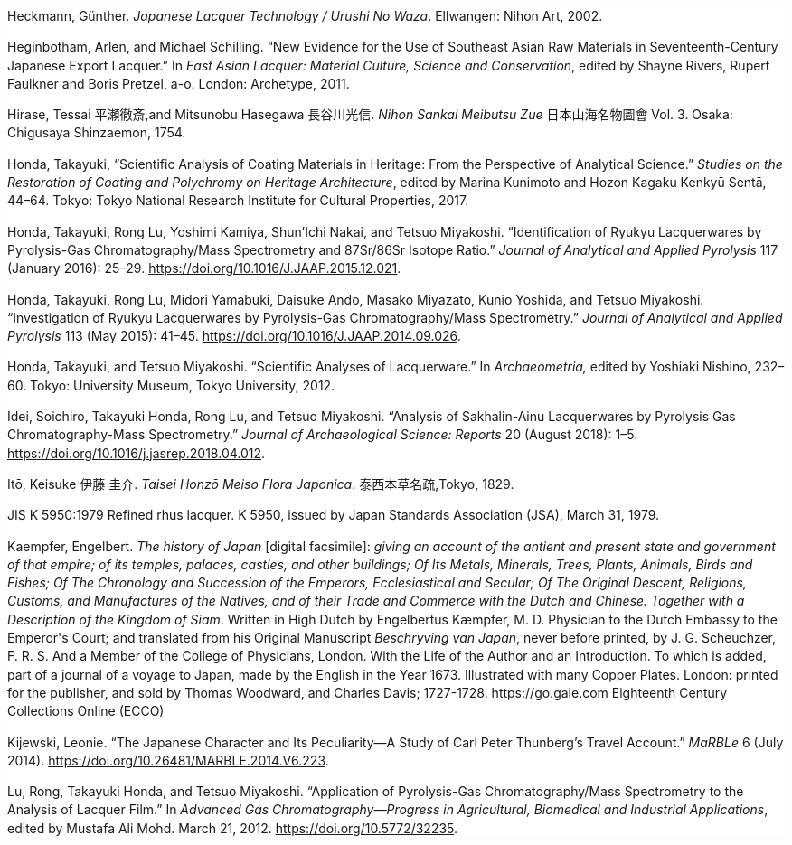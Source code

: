 Heckmann, Günther. *Japanese Lacquer Technology / Urushi No Waza*. Ellwangen: Nihon Art, 2002.

Heginbotham, Arlen, and Michael Schilling. “New Evidence for the Use of Southeast Asian Raw Materials in Seventeenth-Century Japanese Export Lacquer.” In *East Asian Lacquer: Material Culture, Science and Conservation*, edited by Shayne Rivers, Rupert Faulkner and Boris Pretzel, a-o. London: Archetype, 2011.

Hirase, Tessai 平瀬徹斎,and Mitsunobu Hasegawa 長谷川光信. *Nihon Sankai Meibutsu Zue* 日本山海名物圖會 Vol. 3. Osaka: Chigusaya Shinzaemon, 1754.

Honda, Takayuki, “Scientific Analysis of Coating Materials in Heritage: From the Perspective of Analytical Science.” *Studies on the Restoration of Coating and Polychromy on Heritage Architecture*, edited by Marina Kunimoto and Hozon Kagaku Kenkyū Sentā, 44–64. Tokyo: Tokyo National Research Institute for Cultural Properties, 2017.

Honda, Takayuki, Rong Lu, Yoshimi Kamiya, Shun’Ichi Nakai, and Tetsuo Miyakoshi. “Identification of Ryukyu Lacquerwares by Pyrolysis-Gas Chromatography/Mass Spectrometry and 87Sr/86Sr Isotope Ratio.” *Journal of Analytical and Applied Pyrolysis* 117 (January 2016): 25–29. https://doi.org/10.1016/J.JAAP.2015.12.021.

Honda, Takayuki, Rong Lu, Midori Yamabuki, Daisuke Ando, Masako Miyazato, Kunio Yoshida, and Tetsuo Miyakoshi. “Investigation of Ryukyu Lacquerwares by Pyrolysis-Gas Chromatography/Mass Spectrometry.” *Journal of Analytical and Applied Pyrolysis* 113 (May 2015): 41–45. https://doi.org/10.1016/J.JAAP.2014.09.026.

Honda, Takayuki, and Tetsuo Miyakoshi. “Scientific Analyses of Lacquerware.” In *Archaeometria,* edited by Yoshiaki Nishino, 232–60. Tokyo: University Museum, Tokyo University, 2012.

Idei, Soichiro, Takayuki Honda, Rong Lu, and Tetsuo Miyakoshi. “Analysis of Sakhalin-Ainu Lacquerwares by Pyrolysis Gas Chromatography-Mass Spectrometry.” *Journal of Archaeological Science: Reports* 20 (August 2018): 1–5. https://doi.org/10.1016/j.jasrep.2018.04.012.

Itō, Keisuke 伊藤 圭介. *Taisei Honzō Meiso Flora Japonica*. 泰西本草名疏,Tokyo, 1829.

JIS K 5950:1979 Refined rhus lacquer. K 5950, issued by Japan Standards Association (JSA), March 31, 1979.

Kaempfer, Engelbert. *The history of Japan* \[digital facsimile\]: *giving an account of the antient and present state and government of that empire; of its temples, palaces, castles, and other buildings; Of Its Metals, Minerals, Trees, Plants, Animals, Birds and Fishes; Of The Chronology and Succession of the Emperors, Ecclesiastical and Secular; Of The Original Descent, Religions, Customs, and Manufactures of the Natives, and of their Trade and Commerce with the Dutch and Chinese. Together with a Description of the Kingdom of Siam*. Written in High Dutch by Engelbertus Kæmpfer, M. D. Physician to the Dutch Embassy to the Emperor's Court; and translated from his Original Manuscript *Beschryving van Japan*, never before printed, by J. G. Scheuchzer, F. R. S. And a Member of the College of Physicians, London. With the Life of the Author and an Introduction. To which is added, part of a journal of a voyage to Japan, made by the English in the Year 1673. Illustrated with many Copper Plates. London: printed for the publisher, and sold by Thomas Woodward, and Charles Davis; 1727-1728. https://go.gale.com Eighteenth Century Collections Online (ECCO)

Kijewski, Leonie. “The Japanese Character and Its Peculiarity—A Study of Carl Peter Thunberg’s Travel Account.” *MaRBLe* 6 (July 2014). https://doi.org/10.26481/MARBLE.2014.V6.223.

Lu, Rong, Takayuki Honda, and Tetsuo Miyakoshi. “Application of Pyrolysis-Gas Chromatography/Mass Spectrometry to the Analysis of Lacquer Film.” In *Advanced Gas Chromatography—Progress in Agricultural, Biomedical and Industrial Applications*, edited by Mustafa Ali Mohd. March 21, 2012. https://doi.org/10.5772/32235.


[^1]: Thunberg was an academic careerist but also acted from a Swedish mercantile perspective, by which the nation’s political and economic supremacy relied on exporting the largest possible quantity of its products and importing as little as possible, thus establishing a favourable balance of trade.
[^2]: *Urushiふしぎ物語 : 人と漆の12000年史 : 企画展示 (Urushi fushigi monogatari: hito to urushi no 12000nenshi: kikaku tenji)* (Tokyo: National Museum of Japanese History, 2017), 40.
[^3]: *Svenska Akademiens Ordbok* *(SAOB*) vol. 8 (1924): F 467; vol. 13 (1937): J17, https://www.saob.se/.
[^4]: See the online catalogue for the Museums of World Culture: Carlotta, https://collections.smvk.se/carlotta-em/web; Europeana: https://www.europeana.eu/en; and DigitaltMuseum, the common database for museums in Sweden and Norway, https://digitaltmuseum.se/.
[^5]: On the Swedish Natural History Museum, see https://www.nrm.se/ommuseet/historikochbyggnad/historik.10074.html, last modified July 1, 2015.
[^6]: Ulrika Bornestaf, “Numismatic Treasures in the Royal Coin Cabinet,” *Quadra* (1998): 132–135; Atsushi Ebihara et al., *Thunberg´s Japanese Plants* (2015– ), http://cpthunberg.ebc.uu.se; ALVIN Platform for Digital Collections and Digitized Cultural Heritage, https://www.alvin-portal.org/alvin/home.jsf?dswid=-1699; Bertil Nordenstam, “Carl Peter Thunberg and Japanese Natural History,” *Asian Journal of Natural & Applied Sciences* 2, no. 2 (2013); Marie-Christine Skuncke, *Carl Peter Thunberg: Botanist and Physician; Career-Building across the Oceans in the Eighteenth Century* (Uppsala: Swedish Collegium for Advanced Study, 2014); Marie-Christine Skuncke, “Suède, Europe, Japon: Le botaniste Carl Peter Thunberg sur le marché international,” *La Révolution française*, no. 13 (January 2018), https://doi.org/10.4000/lrf.1928.
[^7]: A rough total of 27,000 plant specimens and 37,000 insects.
[^8]: During the Tokugawa reign, Japan enforced self-isolation from foreign powers between the years 1693 and 1854, banning Christianity, prohibiting Japanese people from making or returning from trips overseas, and restricting foreign diplomatic and trade relations except with the Dutch and the Chinese.
[^9]: Harald Fodstad, “Carl Peter Thunberg: Swedish Pioneer of Occidental Medicine in Japan,” *Neurologia Medico-Chirurgica* 22, no. 7 (1982): 577, https://doi.org/10.2176/NMC.22.577.
[^10]: Fodstad*,* 580*;* Carl Peter Thunberg, *Resa uti Europa, Afrika, Asia förrättad åren 1770─1779,* 1788–.
[^11]: Skuncke, *Carl Peter Thunberg*, page 256*.*
[^12]: Fodstad, “Carl Peter Thunberg,” 580.
[^13]: This study did not have access to all translated editions and did not aim at comparing them.
[^14]: Timon Screech, *Japan Extolled and Decried: Carl Peter Thunberg and the Shogun’s Realm, 1775–1796* (London: Routledge, 2005), 61–63. The Japanese translation was by Yamada Tamaki ⼭⽥珠樹, *Tsunberugu Nihon Kikou* ツンベルグ ⽇本紀⾏ (Tokyo: Shun Nan Do, 1928; Okukawa Shobo, 1941), https://dl.ndl.go.jp/pid/1877837.
[^15]: Tessai Hirase and Mitsunobu Hasegawa, *Nihon sankai meibutsu zue* vol. 3 (Osaka: Chigusaya Shinzaemon, 1754).
[^16]: Since its publication, many copies have spread and can be found worldwide, e.g., at the Smithsonian Institution, Museum of Fine Arts, Boston, Biodiversity Heritage Library Consortium, and National Library of Australia. It is frequently available at auction.
[^17]: Email correspondence with the authors, Herbert Jonsson, 8 March 2022; Charlotte du Rietz, 7 March 2022; Lars Vargö, 4 March 2022.
[^18]: Initial ocular examination and macro photography preceded sampling. One sample from each of the selected artefacts was collected as discreetly as possible but simultaneously to locate the most appropriate and informative specimens. In general, the aim is to limit sampling in order to preserve the object’s surface and hence not to violate potential intrinsic information. However, with almost wholly intact original surfaces, the opportunities are even more restricted and have to be balanced with the anticipated outcome.
[^19]: Digital microscope photography used a Zeiss Stemi 2000-C Stereo Microscope 6.5x–50x attached with a Sony α NEX-7 digital camera to photograph and closely observe samples before preparation.
   [^20]: Carl Peter Thunberg, *Inträdes-tal, om de mynt-sorter, som i äldre och sednare tider blifvit slagne och varit gångbare uti kejsaredömet Japan; hållet för kongl. vetenskaps-academien, den 25 Aug., 1779* (Stockholm: Johan Georg Lange, 1779), cited in Skuncke, *Carl Peter Thunberg*, 256.
[^22]: Use of the Miwo app was suggested by Masaki Hayashi, senior lecturer and associate professor, Department of Game Design, Uppsala University.
[^23]: Leonie Kijewski, “The Japanese Character and Its Peculiarity—A Study of Carl Peter Thunberg’s Travel Account,” *MaRBLe* 6 (July 2014): 158, https://doi.org/10.26481/MARBLE.2014.V6.223.
[^24]: Known as “great men” in Thunberg’s words.
[^25]: Skuncke, *Carl Peter Thunberg*, 15, 18, 41.
[^26]: Skuncke, 99.
[^27]: Nordenstam, “Carl Peter Thunberg,” 1.
[^28]: Screech, *Japan Extolled and Decried*, 106.
[^29]: Thunberg, *Inträdes-tal*, cited in Skuncke, *Carl Peter Thunberg*, 256.
[^30]: Skuncke, *Carl Peter Thunberg*, 145; Kijewski, “Japanese Character,” 157.
[^31]: Olof Eriksson and Nils Matsson Willman, *Beskriffning vppå trenne resor sampt konungarijket Japan* (Kiöping, 1667).
[^32]: Fodstad, “Carl Peter Thunberg,” 579.
[^33]: Wolfgang Michael, “His Story of Japan: Engelbert Kaempfer´s Manuscript in a New Translation,” review of *Kaempfer’s Japan: Tokugawa Culture Observed by Englebert Kaempfer*, by Beatrice M. Bodart-Bailey, *Monumenta Nipponica* 55, no. 1 (2000), 10910. Kaempfer´s original manuscript in German with the title “Geschichte und Beschreibung von Japan” was bought after his death by Sloane in London, translated into English, and published in 1727 as “The History of Japan”. Since then, it has been edited and published many times in German, each under a different title.
[^34]: Screech, *Japan Extolled*, 70.
[^35]: ALVIN, record no. 233956.
[^36]: Skuncke, *Carl Peter Thunberg*, 99.
[^37]: Carl Peter Thunberg, *Flora iaponica sistens plantas insvlarum iaponicarvm secvndvm systema sexvale emendatvm redactas ad XX classes, ordines, genera et species cvm differentiis specificis, synonymis pavcis, descriptionibvs concinnis et XXX IX iconibvs adiectis* (Lipsiae: I. G. Mulleriano, 1784).
[^38]: Skuncke, 23.
[^39]: Göran Wennergren, “Carl Peter Thunberg—läkare och botaniker: Thunbergians fader,” *Läkartidningen* 100, no. 44 (2003), 2.
[^40]: Günther Heckmann, *Japanese Lacquer Technology / Urushi No Waza* (Ellwangen: Nihon Art, 2002), 22; Hew D. V. Prendergast et al., *A Lacquer Legacy at Kew: The Japanese Collection of John J. Quin* (\[Richmond\]: Royal Botanic Gardens, Kew, 2001).
[^41]: Miho Kitagawa, email correspondence to the authors, 13 January 2022; Urushi Nation Joboji*,* [[http://en.urushi-joboji.com/]{.underline}](http://en.urushi-joboji.com/).
[^42]: To survey museum collections for raw materials and the like was not within the scope of this study. Maria Brunskog and Tetsuo Miyakoshi, “A Colourful Past: A Re-Examination of a Swedish Rococo Set of Furniture with a Focus on the *Urushi* Components,” *Studies in Conservation* 66, no. 8 (2021): 477–501, https://doi.org/10.1080/00393630.2020.1846359; Meiko Nagashima, *The Vogue for Makie Lacquerware in Eighteenth-Century France: Stripped Plates and Masterful Imitations Makie* (Kyoto National Museum Bulletin, 2014).
[^43]: Brunskog and Miyakoshi, “Colourful Past.”
[^44]: Tore Frängsmyr, *Sökandet efter upplysningen: En essä om 1700-talets svenska kulturdebatt* (Höganäs: Wiken, 1993): 90-91, 107-108.
[^45]: Prendergast et al., *Lacquer Legacy*, 60.
[^46]: Heckmann, *Japanese Lacquer Technology*, 82–83; *Project for the Conservation of Works of Japanese Art in Foreign Collections* (Tokyo: National Research Institute for Cultural Properties, 1999), 218.
[^47]: Silvia Miklin-Kniefacz et al., “Searching for Blood in Chinese Lacquerware: *zhū xiě huī* 豬 血 灰,” *Studies in Conservation* 61, sup. 3 (2016): 45–51, https://doi.org/10.1080/00393630.2016.1227039.
[^48]: Xinying Hao et al., “Analysis on the Composition/Structure and Lacquering Techniques of the Coffin of Emperor Qianlong Excavated from the Eastern Imperial Tombs,” *Scientific Reports* 7, no. 1 (2017): 8446, https://doi.org/10.1038/s41598-017-08933-8; Heckmann, *Japanese Lacquer Technology*, PAGE; Gonroku Matsuda, *The Book of Urushi: Japanese Lacquerware from a Master*, supervised by Kazumi Murose, trans. Michael Brase and Makiko Komada (Tokyo: Japan Publishing Industry Foundation for Culture, 2019), 93, 101, 122; Marianne Webb, *Lacquer: Technology and Conservation; A Comprehensive Guide to the Technology and Conservation of Asian and European Lacquer* (Oxford: Butterworth-Heinemann, 2000).
[^49]: Takayuki Honda and Tetsuo Miyakoshi, “Scientific Analyses of Lacquerware,” *Archaeometria*, ed. Yoshiaki Nishino (Tokyo: University Museum, Tokyo University, 2012), 232–60; Rong Lu, Takayuki Honda, and Tetsuo Miyakoshi, *Lacquer Chemistry and Applications* (Amsterdam: Elsevier, 2015): 28, https://doi.org/10.1016/C2014-0-04817-4; Michael Schilling, “Characterizing Materials: Recent Advances in Characterizing Asian Lacquers” (Getty Conservation Institute, 2013), https://www.getty.edu/conservation/publications_resources/teaching/characterizing.html.
[^50]: Honda, “Scientific Analysis of Coating Materials”; Rong Lu, Takayuki Honda, and Tetsuo Miyakoshi, “Application of Pyrolysis-Gas Chromatography/Mass Spectrometry to the Analysis of Lacquer Film,” *Advanced Gas Chromatography—Progress in Agricultural, Biomedical and Industrial Applications* (March 2012): 243–44, https://doi.org/10.5772/32235; Schilling, “Characterizing Materials.”
[^51]: Honda and Miyakoshi, “Scientific Analyses of Lacquerware.”
[^52]: Hirase and Hasegawa, *Nihon Sankai* *3*, pl. 12; Keisuke Itō, *Taisei Honzō Meiso Flora Japonica* (Tokyo, 1829), 35.
[^53]: Brunskog and Miyakoshi, “Colourful Past,” fig. 6b.
[^54]: Xinying Hao et al., “Analysis on the Composition,” 6 and fig. 8a; Takayuki Honda et al., “Identification of Ryukyu Lacquerwares by Pyrolysis-Gas Chromatography/Mass Spectrometry and 87Sr/86Sr Isotope Ratio.” *Journal of Analytical and Applied Pyrolysis* 117 (January 2016): 25–29, https://doi.org/10.1016/J.JAAP.2015.12.021; Idei et al., “Analysis of Sakhalin-Ainu Lacquerwares”; Meesook Sung et al., “Study of Historical Chinese Lacquer Culture and Technology—Analysis of Chinese Qin-Han Dynasty Lacquerware,” *Journal of Cultural Heritage* 21 (September 2016): 889–93, https://doi.org/10.1016/J.CULHER.2016.05.004.
[^55]: Heginbotham and Schilling, “New Evidence”; Honda, “Scientific Analysis of Coating Materials,” 60, fig. 18 and table 2; Schilling et al., “Beyond the Basics,” S3-30.
[^56]: Xiao-Ming Ma, Rong Lu, and Tetsuo Miyakoshi, “Application of Pyrolysis Gas Chromatography/Mass Spectrometry in Lacquer Research: A Review,” *Polymers* 6, no. 1 (2014): 138, https://doi.org/10.3390/polym6010132.
[^57]: Schilling et al., “Beyond the Basics,” table 1.
[^58]: Hirase and Hasegawa, *Nihon sankai* vol. 3, pl. 12.
[^60]:  Mehmet Musa Özcan, Cesari İman, and Derya Arslan,”Physicochemical Properties, Fatty Acid and Mineral Content of Some Walnuts (Juglans Regia L.) Types,” *Agricultural Sciences* 1, no. 2 (2010): 62–67, https://doi.org/10.4236/as.2010.12009.
[^61]: Takayuki Honda, “Scientific Analysis of Coating Materials in Heritage: From the Perspective of Analytical Science,” in *Studies on the Restoration of Coating and Polychromy on Heritage Architecture*, ed. Marina Kunimoto and Hozon Kagaku Kenkyū Sentā (Tokyo: Tokyo National Research Institute for Cultural Properties, 2017), 46–64; Lu, Honda, and Miyakoshi, *Lacquer Chemistry*, 3, https://doi.org/10.1016/C2014-0-04817-4; Hye Hyan Yu et al., “Quantitative Analysis of Blended Asian Lacquers Using ToF-SIMS, Py-GC/MS and HPLC,” *Polymers* 13, no. 1 (2021): 97, https://doi.org/10.3390/polym13010097. Vietnamese lacquer known as Annan Urushi is produced near Dong Kinh (Tonkin) and imported to Japan. During the Asia-Pacific War, the Japanese government unsuccessfully tried to plant *T. vernicifluum* in Taiwan but planted the Vietnamese *T. succedanea* instead. Laccol, the main component of Vietnamese lacquer, was first identified by G. Bertrand at the end of the nineteenth century, then Majima Toshiyuki corrected the description of the main component and stated its molecular composition at the beginning of the twentieth century.
[^62]: Urushi Nation Joboj (see note 39).
[^63]: Thunberg, *Flora iaponica*; Itō, *Taisei Honzō Meiso Flora Japonica*, 35.
[^64]: Heckmann, *Japanese Lacquer Technology*, 32; Honda et al. “Identification of Ryukyu Lacquerwares”; Prendergast et al., *Lacquer Legacy at Kew*, 60.
[^65]: Brunskog and Miyakoshi, “Colourful Past”; Takayuki Honda et al., “Investigation of Ryukyu Lacquerwares by Pyrolysis-Gas Chromatography/Mass Spectrometry,” *Journal of Analytical and Applied Pyrolysis* 113 (May 2015): 41–45, https://doi.org/10.1016/J.JAAP.2014.09.026.
[^66]: Heckmann, *Japanese Lacquer Technology*, 32.
[^67]: Maria Brunskog and Tetsuo Miyakoshi, “A Significant Japanese Coffer: A Multi-Disciplinary Approach to Examining Late Sixteenth–Early Seventeen-Century Export Urushi Ware,” *Studies in Conservation*, no. 1 (March 2021): 1–13, https://doi.org/10.1080/00393630.2021.1902142; Brunskog and Miyakoshi, “Colourful Past”; Idei et al., “Analysis of Sakhalin-Ainu Lacquerwares”; Shin Tsuge, Hajima Ohtani, and Chuichi Watanabe, *Pyrolysis-GC/MS Data Book of Synthetic Polymers: Pyrograms, Thermograms and MS of Pyrolyzates* (Tokyo: Elsevier Science, 2011), 346–49.
[^68]: JIS K 5950:1979 Refined rhus lacquer. Standard issued by Japan Standards Association (March 31, 1979), 137.
[^69]: Prendergast et al., *Lacquer Legacy at Kew*, 60.
[^70]: Personal communication, Miho Kitagawa, Nagoya, 29 September 2023.
[^71]: Heckmann, *Japanese Lacquer Technology*, 19.
[^72]: See note 72.
[^73]: Matsuda, *Book of Urushi*, 122–31.
[^74]: Shaney Rivers, “Conservation of Japanese Lacquer in Western Collections: Conserving Meaning and Substance,” in *ICOM Committee for Conservation 14th Triennial Meeting, The Hague, 12–16 September 2005*, 2:1083–86 (published online by James & James/Earthscan, 2005); Shaney Rivers et al., “The Chemistry of East Asian Lacquer: A Review of the Scientific Literature,” *Reviews in Conservation* 8 (2007): 63.
[^75]: See also Thunberg, *Inträdes-Tal*, 8.
[^76]: Carlotta, entry 1900-35-0023.
[^77]: Hirase and Hasegawa, *Nihon sankai 3*.
[^78]: Urushi Nation Joboji (see note 39).
[^79]: *Svensk farmaceutisk tidskrift*, vol. 16 (Stockholm: Svenska Tryckeriaktiebolaget, 1912), 207.
[^80]: Heckmann, *Japanese Lacquer Technology,* 18–20; Michael R. Schilling et al., “Beyond the Basics: A Systematic Approach for Comprehensive Analysis of Organic Materials in Asian Lacquers,” *Studies in Conservation* 61, sup. 3 (2016): 3–27, https://doi.org/10.1080/00393630.2016.1230978.
[^81]: 1 ri = 3.927 km.
[^82]: Hirase and Hasegawa, *Nihon Sankai*, 3: pl. 1.
[^83]: Masaki Hayashi, email correspondence to the authors, 14–17 March 2022.
[^84]: See note 83.
[^85]: Skuncke, *Carl Peter Thunberg*, 37.
[^86]: See also Kijewski, “Japanese Character,” 162.
[^87]: Arlen Heginbotham and Michael Schilling, “New Evidence for the Use of Southeast Asian Raw Materials in Seventeenth-Century Japanese Export Lacquer,” in *East Asian Lacquer: Material Culture, Science and Conservation*, ed. Shayne Rivers, Rupert Faulkner, and Boris Pretzel (London: Archetype, 2011).
[^88]: Single data can be an exceptional case, but many data pointing in the same direction can be interpreted as a tendency. When data from different sources point in the same direction, conclusions are better supported and more thoroughly underpinned. It is analogous to the accuracy and precision of methods with a bigger sample size in chemical analysis compared to a smaller sample. The more minute the sample, the more crucial the sample composition becomes, and the risk for mismatch with the substances in a specimen, since heterogeneous specimens are the rule. With a larger sample, samples collected from the best or several locations, the risk of not covering all substances in a specimen decreases. Thus, a true value is more likely. Precision is high when the sample is analysed twice or more with different methods, and the same result is achieved. Since the manuscript's focus is not method development, further discussion of the issue above is out of scope.